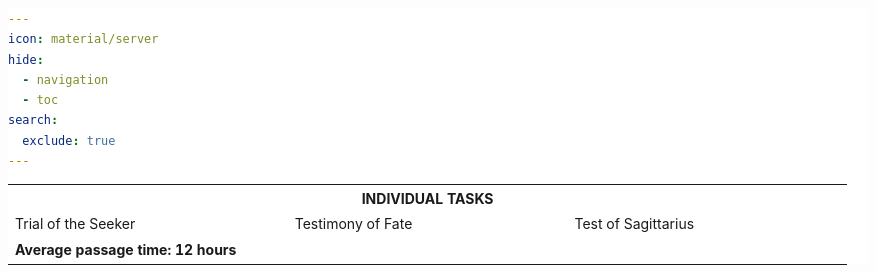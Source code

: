 ```yaml
---
icon: material/server
hide:
  - navigation
  - toc
search:
  exclude: true
---
```


<link href="../css/styles.css" rel="stylesheet"/>
<script defer="" src="/faq/classtransfers/js/links.js"></script>
<script defer="" src="/faq/classtransfers/js/checkbox.js"></script>
<table class="ns1 mg5500"><tbody><tr><th class="sbr slr srr" colspan="3">INDIVIDUAL TASKS</th></tr><tr><td class="c bg1 q1" width="16%">Trial of the Seeker</td><td class="c bg1 q2" width="16%">Testimony of Fate</td><td class="c bg1 q3" width="16%">Test of Sagittarius</td></tr><tr><td class="c srr slr" colspan="3"><b>Average passage time: 12 hours</b></td></tr></tbody></table>